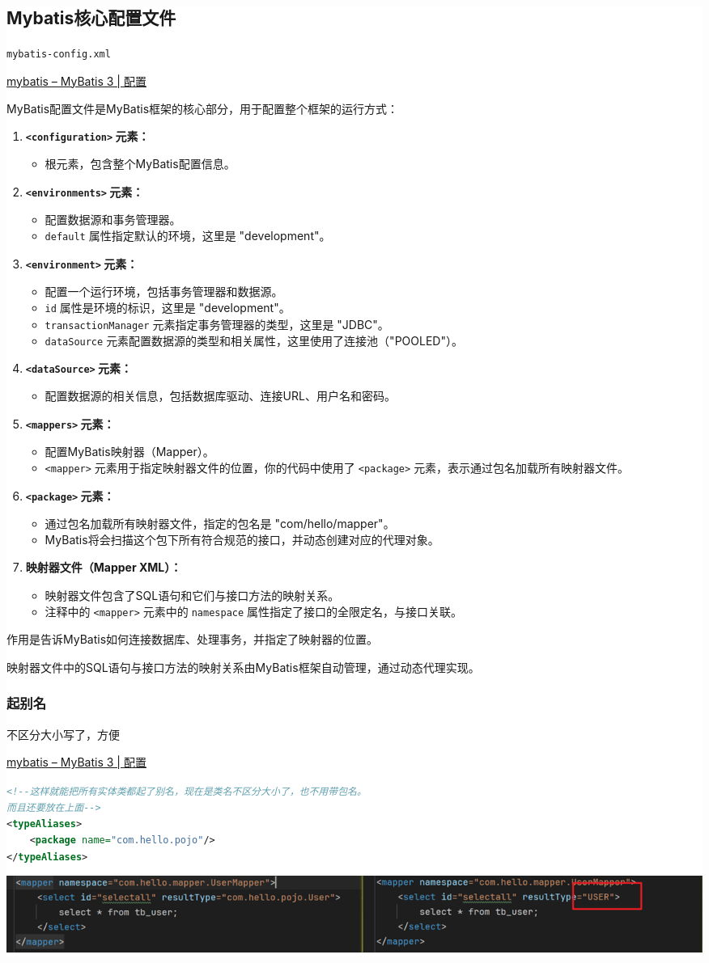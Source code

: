 

## Mybatis核心配置文件

`mybatis-config.xml`

[mybatis – MyBatis 3 | 配置](https://mybatis.org/mybatis-3/zh_CN/configuration.html) 

MyBatis配置文件是MyBatis框架的核心部分，用于配置整个框架的运行方式：

1. **`<configuration>` 元素：**
   - 根元素，包含整个MyBatis配置信息。

2. **`<environments>` 元素：**
   - 配置数据源和事务管理器。
   - `default` 属性指定默认的环境，这里是 "development"。

3. **`<environment>` 元素：**
   - 配置一个运行环境，包括事务管理器和数据源。
   - `id` 属性是环境的标识，这里是 "development"。
   - `transactionManager` 元素指定事务管理器的类型，这里是 "JDBC"。
   - `dataSource` 元素配置数据源的类型和相关属性，这里使用了连接池（"POOLED"）。

4. **`<dataSource>` 元素：**
   - 配置数据源的相关信息，包括数据库驱动、连接URL、用户名和密码。

5. **`<mappers>` 元素：**
   - 配置MyBatis映射器（Mapper）。
   - `<mapper>` 元素用于指定映射器文件的位置，你的代码中使用了 `<package>` 元素，表示通过包名加载所有映射器文件。

6. **`<package>` 元素：**
   - 通过包名加载所有映射器文件，指定的包名是 "com/hello/mapper"。
   - MyBatis将会扫描这个包下所有符合规范的接口，并动态创建对应的代理对象。

7. **映射器文件（Mapper XML）：**
   - 映射器文件包含了SQL语句和它们与接口方法的映射关系。
   - 注释中的 `<mapper>` 元素中的 `namespace` 属性指定了接口的全限定名，与接口关联。

作用是告诉MyBatis如何连接数据库、处理事务，并指定了映射器的位置。

映射器文件中的SQL语句与接口方法的映射关系由MyBatis框架自动管理，通过动态代理实现。



### 起别名

不区分大小写了，方便

[mybatis – MyBatis 3 | 配置](https://mybatis.org/mybatis-3/zh_CN/configuration.html#typeAliases)

```xml
<!--这样就能把所有实体类都起了别名，现在是类名不区分大小了，也不用带包名。
而且还要放在上面-->
<typeAliases>
    <package name="com.hello.pojo"/>
</typeAliases>
```

![image-20231222203317214](Mybatis/image-20231222203317214.png)
